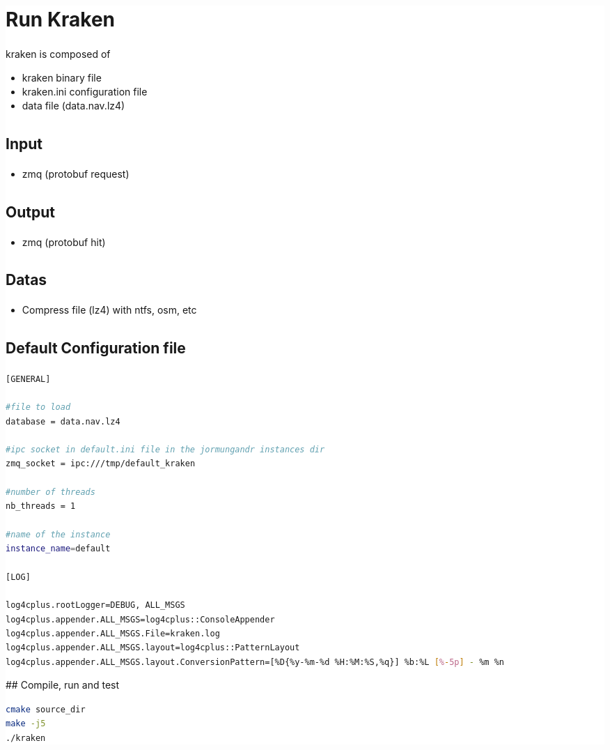 # Run Kraken

kraken is composed of

* kraken binary file
* kraken.ini configuration file
* data file (data.nav.lz4)

## Input

* zmq (protobuf request)

## Output

* zmq (protobuf hit)

## Datas

* Compress file (lz4) with ntfs, osm, etc

## Default Configuration file

```bash
[GENERAL]

#file to load
database = data.nav.lz4

#ipc socket in default.ini file in the jormungandr instances dir
zmq_socket = ipc:///tmp/default_kraken

#number of threads
nb_threads = 1

#name of the instance
instance_name=default

[LOG]

log4cplus.rootLogger=DEBUG, ALL_MSGS
log4cplus.appender.ALL_MSGS=log4cplus::ConsoleAppender
log4cplus.appender.ALL_MSGS.File=kraken.log
log4cplus.appender.ALL_MSGS.layout=log4cplus::PatternLayout
log4cplus.appender.ALL_MSGS.layout.ConversionPattern=[%D{%y-%m-%d %H:%M:%S,%q}] %b:%L [%-5p] - %m %n
```

## Compile, run and test

```bash
cmake source_dir
make -j5
./kraken
```
